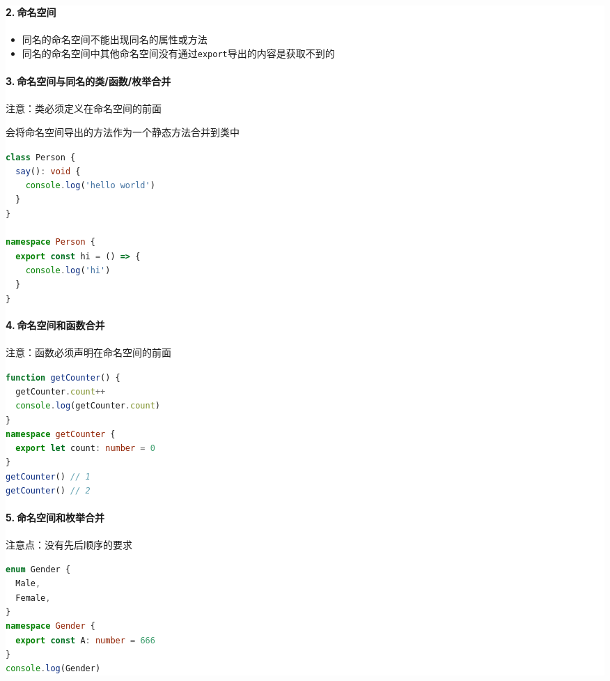 #### 2. 命名空间

- 同名的命名空间不能出现同名的属性或方法
- 同名的命名空间中其他命名空间没有通过`export`导出的内容是获取不到的

#### 3. 命名空间与同名的类/函数/枚举合并

注意：类必须定义在命名空间的前面

会将命名空间导出的方法作为一个静态方法合并到类中

```ts
class Person {
  say(): void {
    console.log('hello world')
  }
}

namespace Person {
  export const hi = () => {
    console.log('hi')
  }
}
```

#### 4. 命名空间和函数合并

注意：函数必须声明在命名空间的前面

```ts
function getCounter() {
  getCounter.count++
  console.log(getCounter.count)
}
namespace getCounter {
  export let count: number = 0
}
getCounter() // 1
getCounter() // 2
```

#### 5. 命名空间和枚举合并

注意点：没有先后顺序的要求

```ts
enum Gender {
  Male,
  Female,
}
namespace Gender {
  export const A: number = 666
}
console.log(Gender)
```
